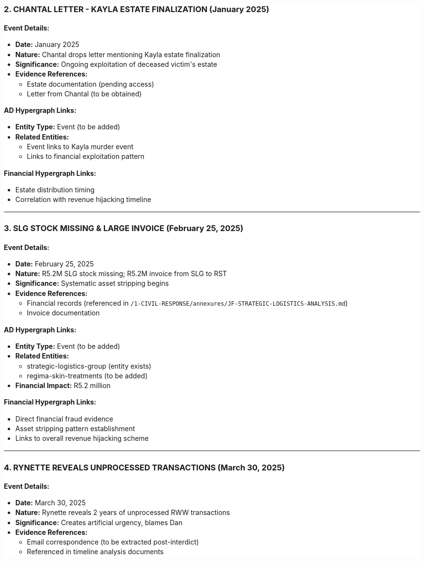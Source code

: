 ### 2. CHANTAL LETTER - KAYLA ESTATE FINALIZATION (January 2025)

**Event Details:**
- **Date:** January 2025
- **Nature:** Chantal drops letter mentioning Kayla estate finalization
- **Significance:** Ongoing exploitation of deceased victim's estate
- **Evidence References:**
  - Estate documentation (pending access)
  - Letter from Chantal (to be obtained)

**AD Hypergraph Links:**
- **Entity Type:** Event (to be added)
- **Related Entities:**
  - Event links to Kayla murder event
  - Links to financial exploitation pattern

**Financial Hypergraph Links:**
- Estate distribution timing
- Correlation with revenue hijacking timeline

---

### 3. SLG STOCK MISSING & LARGE INVOICE (February 25, 2025)

**Event Details:**
- **Date:** February 25, 2025
- **Nature:** R5.2M SLG stock missing; R5.2M invoice from SLG to RST
- **Significance:** Systematic asset stripping begins
- **Evidence References:**
  - Financial records (referenced in `/1-CIVIL-RESPONSE/annexures/JF-STRATEGIC-LOGISTICS-ANALYSIS.md`)
  - Invoice documentation

**AD Hypergraph Links:**
- **Entity Type:** Event (to be added)
- **Related Entities:**
  - strategic-logistics-group (entity exists)
  - regima-skin-treatments (to be added)
- **Financial Impact:** R5.2 million

**Financial Hypergraph Links:**
- Direct financial fraud evidence
- Asset stripping pattern establishment
- Links to overall revenue hijacking scheme

---

### 4. RYNETTE REVEALS UNPROCESSED TRANSACTIONS (March 30, 2025)

**Event Details:**
- **Date:** March 30, 2025
- **Nature:** Rynette reveals 2 years of unprocessed RWW transactions
- **Significance:** Creates artificial urgency, blames Dan
- **Evidence References:**
  - Email correspondence (to be extracted post-interdict)
  - Referenced in timeline analysis documents
